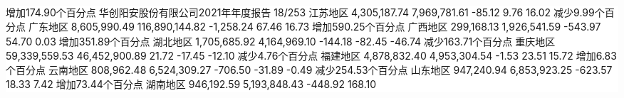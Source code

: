 增加174.90个百分点
华创阳安股份有限公司2021年年度报告
18/253
江苏地区
4,305,187.74
7,969,781.61
-85.12
9.76
16.02
减少9.99个百分点
广东地区
8,605,990.49
116,890,144.82
-1,258.24
67.46
16.73
增加590.25个百分点
广西地区
299,168.13
1,926,541.59
-543.97
54.70
0.03
增加351.89个百分点
湖北地区
1,705,685.92
4,164,969.10
-144.18
-82.45
-46.74
减少163.71个百分点
重庆地区
59,339,559.53
46,452,900.89
21.72
-17.45
-12.10
减少4.76个百分点
福建地区
4,878,832.40
4,953,304.54
-1.53
23.51
15.72
增加6.83个百分点
云南地区
808,962.48
6,524,309.27
-706.50
-31.89
-0.49
减少254.53个百分点
山东地区
947,240.94
6,853,923.25
-623.57
18.33
7.42
增加73.44个百分点
湖南地区
946,192.59
5,193,848.43
-448.92
168.10